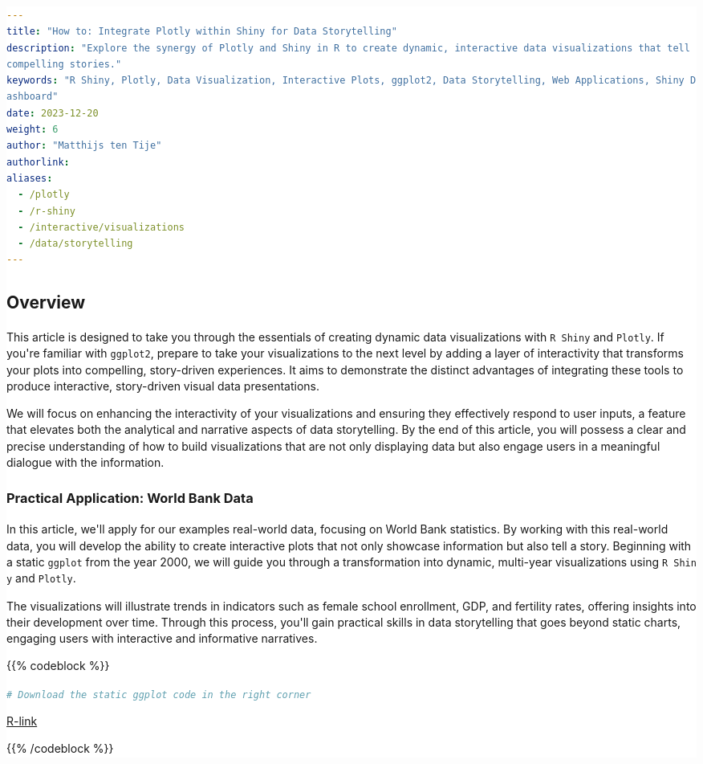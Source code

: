 ```yaml
---
title: "How to: Integrate Plotly within Shiny for Data Storytelling"
description: "Explore the synergy of Plotly and Shiny in R to create dynamic, interactive data visualizations that tell compelling stories."
keywords: "R Shiny, Plotly, Data Visualization, Interactive Plots, ggplot2, Data Storytelling, Web Applications, Shiny Dashboard"
date: 2023-12-20
weight: 6
author: "Matthijs ten Tije"
authorlink: 
aliases:
  - /plotly
  - /r-shiny 
  - /interactive/visualizations
  - /data/storytelling
---
```


## Overview
This article is designed to take you through the essentials of creating dynamic data visualizations with `R Shiny` and `Plotly`. If you're familiar with `ggplot2`, prepare to take your visualizations to the next level by adding a layer of interactivity that transforms your plots into compelling, story-driven experiences. It aims to demonstrate the distinct advantages of integrating these tools to produce interactive, story-driven visual data presentations. 

We will focus on enhancing the interactivity of your visualizations and ensuring they effectively respond to user inputs, a feature that elevates both the analytical and narrative aspects of data storytelling. By the end of this article, you will possess a clear and precise understanding of how to build visualizations that are not only displaying data but also engage users in a meaningful dialogue with the information.

### Practical Application: World Bank Data 
In this article, we'll apply for our examples real-world data, focusing on World Bank statistics. By working with this real-world data, you will develop the ability to create interactive plots that not only showcase information but also tell a story. Beginning with a static `ggplot` from the year 2000, we will guide you through a transformation into dynamic, multi-year visualizations using `R Shiny` and `Plotly`. 

The visualizations will illustrate trends in indicators such as female school enrollment, GDP, and fertility rates, offering insights into their development over time. Through this process, you'll gain practical skills in data storytelling that goes beyond static charts, engaging users with interactive and informative narratives.


{{% codeblock %}}
```R 
# Download the static ggplot code in the right corner
```
[R-link](Static-ggplot.R)

{{% /codeblock %}}
